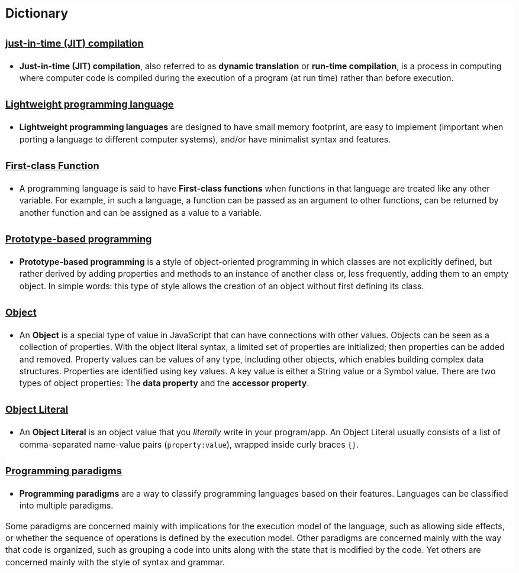 ## Dictionary

### [just-in-time (JIT) compilation](https://en.wikipedia.org/wiki/Just-in-time_compilation)
- **Just-in-time (JIT) compilation**, also referred to as **dynamic translation** or **run-time compilation**, is a process in computing where computer code is compiled during the execution of a program (at run time) rather than before execution.

### [Lightweight programming language](https://en.wikipedia.org/wiki/Lightweight_programming_language)
- **Lightweight programming languages** are designed to have small memory footprint, are easy to implement (important when porting a language to different computer systems), and/or have minimalist syntax and features.

### [First-class Function](https://developer.mozilla.org/en-US/docs/Glossary/First-class_Function)
- A programming language is said to have **First-class functions** when functions in that language are treated like any other variable. For example, in such a language, a function can be passed as an argument to other functions, can be returned by another function and can be assigned as a value to a variable.

### [Prototype-based programming](https://developer.mozilla.org/en-US/docs/Glossary/Prototype-based_programming)
- **Prototype-based programming** is a style of object-oriented programming in which classes are not explicitly defined, but rather derived by adding properties and methods to an instance of another class or, less frequently, adding them to an empty object. In simple words: this type of style allows the creation of an object without first defining its class.

### [Object](https://developer.mozilla.org/en-US/docs/Glossary/Object)
- An **Object** is a special type of value in JavaScript that can have connections with other values. Objects can be seen as a collection of properties. With the object literal syntax, a limited set of properties are initialized; then properties can be added and removed. Property values can be values of any type, including other objects, which enables building complex data structures. Properties are identified using key values. A key value is either a String value or a Symbol value. There are two types of object properties: The **data property** and the **accessor property**.

### [Object Literal](https://techstacker.com/what-is-object-literal-javascript/)
- An **Object Literal** is an object value that you *literally* write in your program/app. An Object Literal usually consists of a list of comma-separated name-value pairs (`property:value`), wrapped inside curly braces `{}`.

### [Programming paradigms](https://en.wikipedia.org/wiki/Programming_paradigm)
- **Programming paradigms** are a way to classify programming languages based on their features. Languages can be classified into multiple paradigms.

Some paradigms are concerned mainly with implications for the execution model of the language, such as allowing side effects, or whether the sequence of operations is defined by the execution model. Other paradigms are concerned mainly with the way that code is organized, such as grouping a code into units along with the state that is modified by the code. Yet others are concerned mainly with the style of syntax and grammar.
